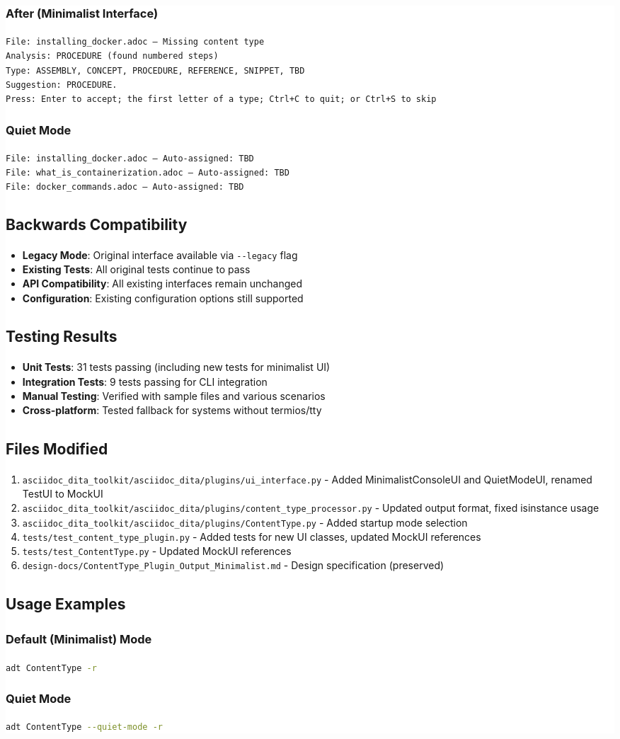 ### After (Minimalist Interface)
```
File: installing_docker.adoc — Missing content type
Analysis: PROCEDURE (found numbered steps)
Type: ASSEMBLY, CONCEPT, PROCEDURE, REFERENCE, SNIPPET, TBD
Suggestion: PROCEDURE.
Press: Enter to accept; the first letter of a type; Ctrl+C to quit; or Ctrl+S to skip
```

### Quiet Mode
```
File: installing_docker.adoc — Auto-assigned: TBD
File: what_is_containerization.adoc — Auto-assigned: TBD
File: docker_commands.adoc — Auto-assigned: TBD
```

## Backwards Compatibility

- **Legacy Mode**: Original interface available via `--legacy` flag
- **Existing Tests**: All original tests continue to pass
- **API Compatibility**: All existing interfaces remain unchanged
- **Configuration**: Existing configuration options still supported

## Testing Results

- **Unit Tests**: 31 tests passing (including new tests for minimalist UI)
- **Integration Tests**: 9 tests passing for CLI integration
- **Manual Testing**: Verified with sample files and various scenarios
- **Cross-platform**: Tested fallback for systems without termios/tty

## Files Modified

1. `asciidoc_dita_toolkit/asciidoc_dita/plugins/ui_interface.py` - Added MinimalistConsoleUI and QuietModeUI, renamed TestUI to MockUI
2. `asciidoc_dita_toolkit/asciidoc_dita/plugins/content_type_processor.py` - Updated output format, fixed isinstance usage
3. `asciidoc_dita_toolkit/asciidoc_dita/plugins/ContentType.py` - Added startup mode selection
4. `tests/test_content_type_plugin.py` - Added tests for new UI classes, updated MockUI references
5. `tests/test_ContentType.py` - Updated MockUI references
6. `design-docs/ContentType_Plugin_Output_Minimalist.md` - Design specification (preserved)

## Usage Examples

### Default (Minimalist) Mode
```bash
adt ContentType -r
```

### Quiet Mode
```bash
adt ContentType --quiet-mode -r
```
